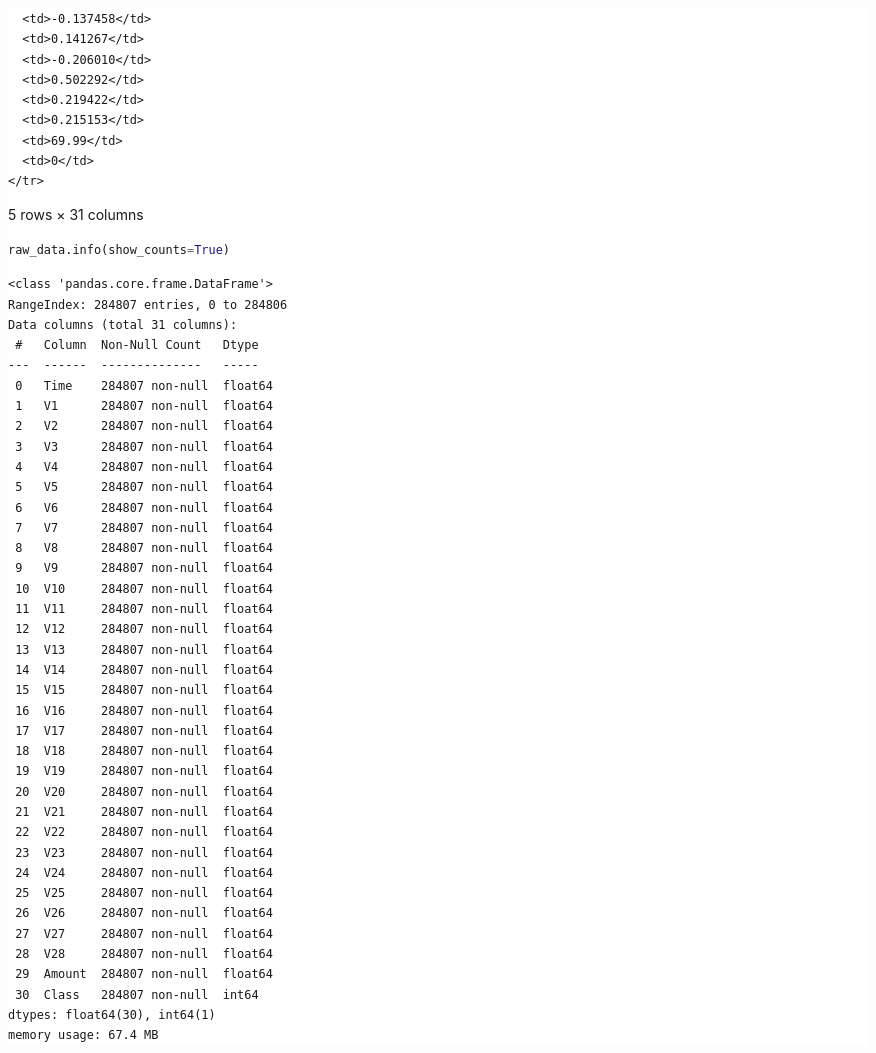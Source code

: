       <td>-0.137458</td>
      <td>0.141267</td>
      <td>-0.206010</td>
      <td>0.502292</td>
      <td>0.219422</td>
      <td>0.215153</td>
      <td>69.99</td>
      <td>0</td>
    </tr>
  </tbody>
</table>
<p>5 rows × 31 columns</p>
</div>




```python
raw_data.info(show_counts=True)
```

    <class 'pandas.core.frame.DataFrame'>
    RangeIndex: 284807 entries, 0 to 284806
    Data columns (total 31 columns):
     #   Column  Non-Null Count   Dtype  
    ---  ------  --------------   -----  
     0   Time    284807 non-null  float64
     1   V1      284807 non-null  float64
     2   V2      284807 non-null  float64
     3   V3      284807 non-null  float64
     4   V4      284807 non-null  float64
     5   V5      284807 non-null  float64
     6   V6      284807 non-null  float64
     7   V7      284807 non-null  float64
     8   V8      284807 non-null  float64
     9   V9      284807 non-null  float64
     10  V10     284807 non-null  float64
     11  V11     284807 non-null  float64
     12  V12     284807 non-null  float64
     13  V13     284807 non-null  float64
     14  V14     284807 non-null  float64
     15  V15     284807 non-null  float64
     16  V16     284807 non-null  float64
     17  V17     284807 non-null  float64
     18  V18     284807 non-null  float64
     19  V19     284807 non-null  float64
     20  V20     284807 non-null  float64
     21  V21     284807 non-null  float64
     22  V22     284807 non-null  float64
     23  V23     284807 non-null  float64
     24  V24     284807 non-null  float64
     25  V25     284807 non-null  float64
     26  V26     284807 non-null  float64
     27  V27     284807 non-null  float64
     28  V28     284807 non-null  float64
     29  Amount  284807 non-null  float64
     30  Class   284807 non-null  int64  
    dtypes: float64(30), int64(1)
    memory usage: 67.4 MB
